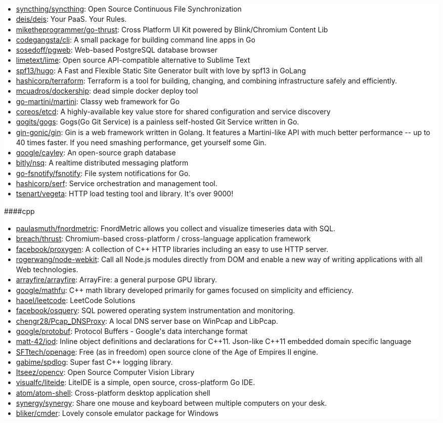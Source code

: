 * [syncthing/syncthing](https://github.com/syncthing/syncthing): Open Source Continuous File Synchronization
* [deis/deis](https://github.com/deis/deis): Your PaaS. Your Rules.
* [miketheprogrammer/go-thrust](https://github.com/miketheprogrammer/go-thrust): Cross Platform UI Kit powered by Blink/Chromium Content Lib
* [codegangsta/cli](https://github.com/codegangsta/cli): A small package for building command line apps in Go
* [sosedoff/pgweb](https://github.com/sosedoff/pgweb): Web-based PostgreSQL database browser
* [limetext/lime](https://github.com/limetext/lime): Open source API-compatible alternative to Sublime Text
* [spf13/hugo](https://github.com/spf13/hugo): A Fast and Flexible Static Site Generator built with love by spf13 in GoLang
* [hashicorp/terraform](https://github.com/hashicorp/terraform): Terraform is a tool for building, changing, and combining infrastructure safely and efficiently.
* [mcuadros/dockership](https://github.com/mcuadros/dockership): dead simple docker deploy tool
* [go-martini/martini](https://github.com/go-martini/martini): Classy web framework for Go
* [coreos/etcd](https://github.com/coreos/etcd): A highly-available key value store for shared configuration and service discovery
* [gogits/gogs](https://github.com/gogits/gogs): Gogs(Go Git Service) is a painless self-hosted Git Service written in Go.
* [gin-gonic/gin](https://github.com/gin-gonic/gin): Gin is a web framework written in Golang. It features a Martini-like API with much better performance -- up to 40 times faster. If you need smashing performance, get yourself some Gin.
* [google/cayley](https://github.com/google/cayley): An open-source graph database
* [bitly/nsq](https://github.com/bitly/nsq): A realtime distributed messaging platform
* [go-fsnotify/fsnotify](https://github.com/go-fsnotify/fsnotify): File system notifications for Go.
* [hashicorp/serf](https://github.com/hashicorp/serf): Service orchestration and management tool.
* [tsenart/vegeta](https://github.com/tsenart/vegeta): HTTP load testing tool and library. It's over 9000!

####cpp
* [paulasmuth/fnordmetric](https://github.com/paulasmuth/fnordmetric): FnordMetric allows you collect and visualize timeseries data with SQL.
* [breach/thrust](https://github.com/breach/thrust): Chromium-based cross-platform / cross-language application framework
* [facebook/proxygen](https://github.com/facebook/proxygen): A collection of C++ HTTP libraries including an easy to use HTTP server.
* [rogerwang/node-webkit](https://github.com/rogerwang/node-webkit): Call all Node.js modules directly from DOM and enable a new way of writing applications with all Web technologies.
* [arrayfire/arrayfire](https://github.com/arrayfire/arrayfire): ArrayFire: a general purpose GPU library.
* [google/mathfu](https://github.com/google/mathfu): C++ math library developed primarily for games focused on simplicity and efficiency.
* [haoel/leetcode](https://github.com/haoel/leetcode): LeetCode Solutions
* [facebook/osquery](https://github.com/facebook/osquery): SQL powered operating system instrumentation and monitoring.
* [chengr28/Pcap_DNSProxy](https://github.com/chengr28/Pcap_DNSProxy): A local DNS server base on WinPcap and LibPcap.
* [google/protobuf](https://github.com/google/protobuf): Protocol Buffers - Google's data interchange format
* [matt-42/iod](https://github.com/matt-42/iod): Inline object definitions and declarations for C++11. Json-like C++11 embedded domain specific language
* [SFTtech/openage](https://github.com/SFTtech/openage): Free (as in freedom) open source clone of the Age of Empires II engine.
* [gabime/spdlog](https://github.com/gabime/spdlog): Super fast C++ logging library.
* [Itseez/opencv](https://github.com/Itseez/opencv): Open Source Computer Vision Library
* [visualfc/liteide](https://github.com/visualfc/liteide): LiteIDE is a simple, open source, cross-platform Go IDE.
* [atom/atom-shell](https://github.com/atom/atom-shell): Cross-platform desktop application shell
* [synergy/synergy](https://github.com/synergy/synergy): Share one mouse and keyboard between multiple computers on your desk.
* [bliker/cmder](https://github.com/bliker/cmder): Lovely console emulator package for Windows